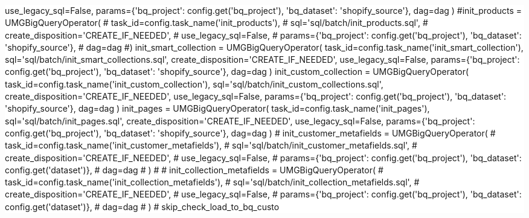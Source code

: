 use_legacy_sql=False,        params={'bq_project': config.get('bq_project'), 'bq_dataset': 'shopify_source'},        dag=dag    )    #init_products = UMGBigQueryOperator(    #    task_id=config.task_name('init_products'),    #    sql='sql/batch/init_products.sql',     #   create_disposition='CREATE_IF_NEEDED',      #  use_legacy_sql=False,       # params={'bq_project': config.get('bq_project'), 'bq_dataset': 'shopify_source'},       # dag=dag    #)    init_smart_collection = UMGBigQueryOperator(        task_id=config.task_name('init_smart_collection'),        sql='sql/batch/init_smart_collections.sql',        create_disposition='CREATE_IF_NEEDED',        use_legacy_sql=False,        params={'bq_project': config.get('bq_project'), 'bq_dataset': 'shopify_source'},        dag=dag    )    init_custom_collection = UMGBigQueryOperator(        task_id=config.task_name('init_custom_collection'),        sql='sql/batch/init_custom_collections.sql',        create_disposition='CREATE_IF_NEEDED',        use_legacy_sql=False,        params={'bq_project': config.get('bq_project'), 'bq_dataset': 'shopify_source'},        dag=dag    )        init_pages = UMGBigQueryOperator(        task_id=config.task_name('init_pages'),        sql='sql/batch/init_pages.sql',        create_disposition='CREATE_IF_NEEDED',        use_legacy_sql=False,        params={'bq_project': config.get('bq_project'), 'bq_dataset': 'shopify_source'},        dag=dag    )    # init_customer_metafields = UMGBigQueryOperator(    #     task_id=config.task_name('init_customer_metafields'),    #     sql='sql/batch/init_customer_metafields.sql',    #     create_disposition='CREATE_IF_NEEDED',    #     use_legacy_sql=False,    #     params={'bq_project': config.get('bq_project'), 'bq_dataset': config.get('dataset')},    #     dag=dag    # )    #    # init_collection_metafields = UMGBigQueryOperator(    #     task_id=config.task_name('init_collection_metafields'),    #     sql='sql/batch/init_collection_metafields.sql',    #     create_disposition='CREATE_IF_NEEDED',    #     use_legacy_sql=False,    #     params={'bq_project': config.get('bq_project'), 'bq_dataset': config.get('dataset')},    #     dag=dag    # )    # skip_check_load_to_bq_custo
